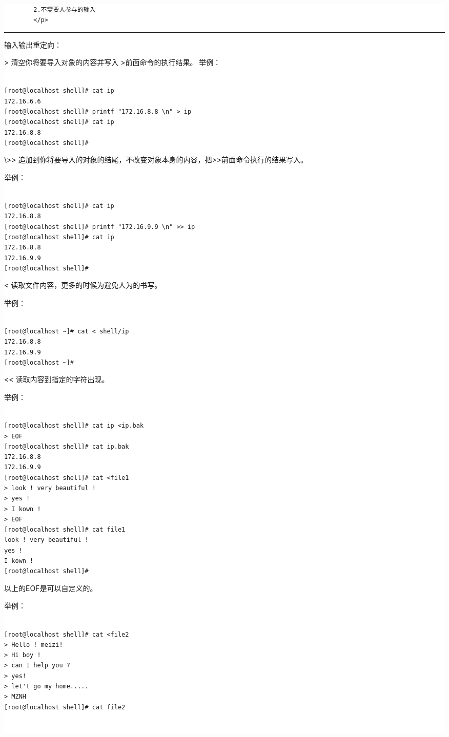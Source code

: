 			2.不需要人参与的输入
			</p>
___________________________________________________________________________
<p>输入输出重定向：</p>
> 清空你将要导入对象的内容并写入 >前面命令的执行结果。
举例：
<pre><code>
[root@localhost shell]# cat ip
172.16.6.6 
[root@localhost shell]# printf "172.16.8.8 \n" > ip  
[root@localhost shell]# cat ip
172.16.8.8 
[root@localhost shell]#
</code></pre>
<p>\>> 追加到你将要导入的对象的结尾，不改变对象本身的内容，把>>前面命令执行的结果写入。</p>
举例：
<pre><code>
[root@localhost shell]# cat ip
172.16.8.8 
[root@localhost shell]# printf "172.16.9.9 \n" >> ip  
[root@localhost shell]# cat ip
172.16.8.8 
172.16.9.9 
[root@localhost shell]#
</code></pre>
<p>< 读取文件内容，更多的时候为避免人为的书写。</p>
举例：
<pre><code>
[root@localhost ~]# cat < shell/ip 
172.16.8.8 
172.16.9.9 
[root@localhost ~]# 
</code></pre>
<p><< 读取内容到指定的字符出现。</p>
举例：
<pre><code>
[root@localhost shell]# cat ip <<EOF >ip.bak
> EOF
[root@localhost shell]# cat ip.bak 
172.16.8.8 
172.16.9.9 
[root@localhost shell]# cat <<EOF >file1
> look ! very beautiful !
> yes !
> I kown !
> EOF
[root@localhost shell]# cat file1 
look ! very beautiful !
yes !
I kown !
[root@localhost shell]#
</code></pre>
<p>以上的EOF是可以自定义的。</p>
举例：
<pre><code>
[root@localhost shell]# cat <<MZNH >file2
> Hello ! meizi!
> Hi boy !
> can I help you ?
> yes!
> let't go my home.....
> MZNH
[root@localhost shell]# cat file2 